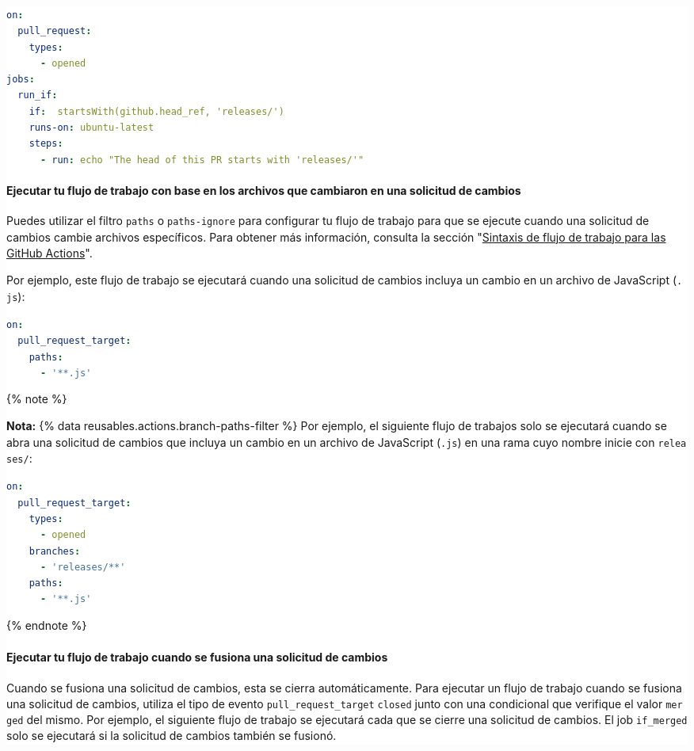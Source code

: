 ```yaml
on:
  pull_request:
    types:
      - opened
jobs:
  run_if:
    if:  startsWith(github.head_ref, 'releases/')
    runs-on: ubuntu-latest
    steps:
      - run: echo "The head of this PR starts with 'releases/'"
```

#### Ejecutar tu flujo de trabajo con base en los archivos que cambiaron en una solicitud de cambios

Puedes utilizar el filtro `paths` o `paths-ignore` para configurar tu flujo de trabajo para que se ejecute cuando una solicitud de cambios cambie archivos específicos. Para obtener más información, consulta la sección "[Sintaxis de flujo de trabajo para las GitHub Actions](/actions/learn-github-actions/workflow-syntax-for-github-actions#onpushpull_requestpull_request_targetpathspaths-ignore)".

Por ejemplo, este flujo de trabajo se ejecutará cuando una solicitud de cambios incluya un cambio en un archivo de JavaScript (`.js`):

```yaml
on:
  pull_request_target:
    paths:
      - '**.js'
```

{% note %}

**Nota:** {% data reusables.actions.branch-paths-filter %} Por ejemplo, el siguiente flujo de trabajos solo se ejecutará cuando se abra una solicitud de cambios que incluya un cambio en un archivo de JavaScript (`.js`) en una rama cuyo nombre inicie con `releases/`:

```yaml
on:
  pull_request_target:
    types:
      - opened
    branches:    
      - 'releases/**'
    paths:
      - '**.js'
```

{% endnote %}

#### Ejecutar tu flujo de trabajo cuando se fusiona una solicitud de cambios

Cuando se fusiona una solicitud de cambios, esta se cierra automáticamente. Para ejecutar un flujo de trabajo cuando se fusiona una solicitud de cambios, utiliza el tipo de evento `pull_request_target` `closed` junto con una condicional que verifique el valor `merged` del mismo. Por ejemplo, el siguiente flujo de trabajo se ejecutará cada que se cierre una solicitud de cambios. El job `if_merged` solo se ejecutará si la solicitud de cambios también se fusionó.
